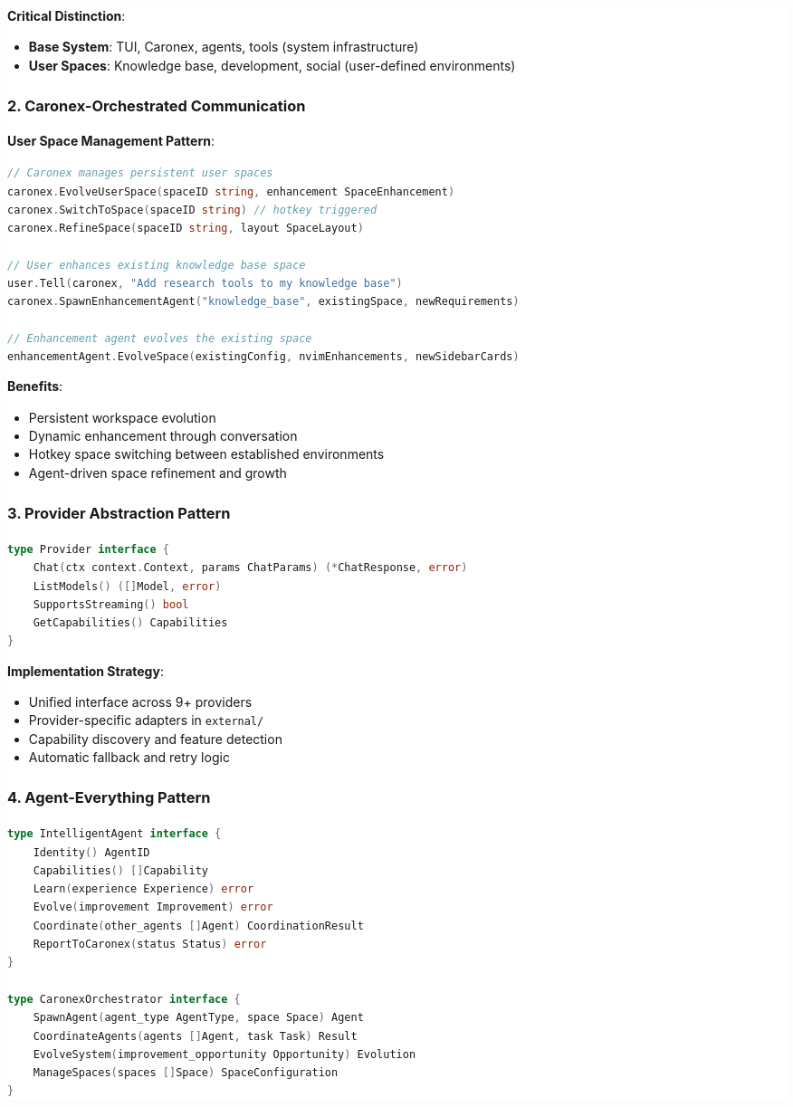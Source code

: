 **Critical Distinction**: 
- **Base System**: TUI, Caronex, agents, tools (system infrastructure)
- **User Spaces**: Knowledge base, development, social (user-defined environments)

### 2. Caronex-Orchestrated Communication

**User Space Management Pattern**:
```go
// Caronex manages persistent user spaces
caronex.EvolveUserSpace(spaceID string, enhancement SpaceEnhancement)
caronex.SwitchToSpace(spaceID string) // hotkey triggered
caronex.RefineSpace(spaceID string, layout SpaceLayout)

// User enhances existing knowledge base space
user.Tell(caronex, "Add research tools to my knowledge base")
caronex.SpawnEnhancementAgent("knowledge_base", existingSpace, newRequirements)

// Enhancement agent evolves the existing space
enhancementAgent.EvolveSpace(existingConfig, nvimEnhancements, newSidebarCards)
```

**Benefits**:
- Persistent workspace evolution
- Dynamic enhancement through conversation
- Hotkey space switching between established environments
- Agent-driven space refinement and growth

### 3. Provider Abstraction Pattern

```go
type Provider interface {
    Chat(ctx context.Context, params ChatParams) (*ChatResponse, error)
    ListModels() ([]Model, error)
    SupportsStreaming() bool
    GetCapabilities() Capabilities
}
```

**Implementation Strategy**:
- Unified interface across 9+ providers
- Provider-specific adapters in `external/`
- Capability discovery and feature detection
- Automatic fallback and retry logic

### 4. Agent-Everything Pattern

```go
type IntelligentAgent interface {
    Identity() AgentID
    Capabilities() []Capability
    Learn(experience Experience) error
    Evolve(improvement Improvement) error
    Coordinate(other_agents []Agent) CoordinationResult
    ReportToCaronex(status Status) error
}

type CaronexOrchestrator interface {
    SpawnAgent(agent_type AgentType, space Space) Agent
    CoordinateAgents(agents []Agent, task Task) Result
    EvolveSystem(improvement_opportunity Opportunity) Evolution
    ManageSpaces(spaces []Space) SpaceConfiguration
}
```
